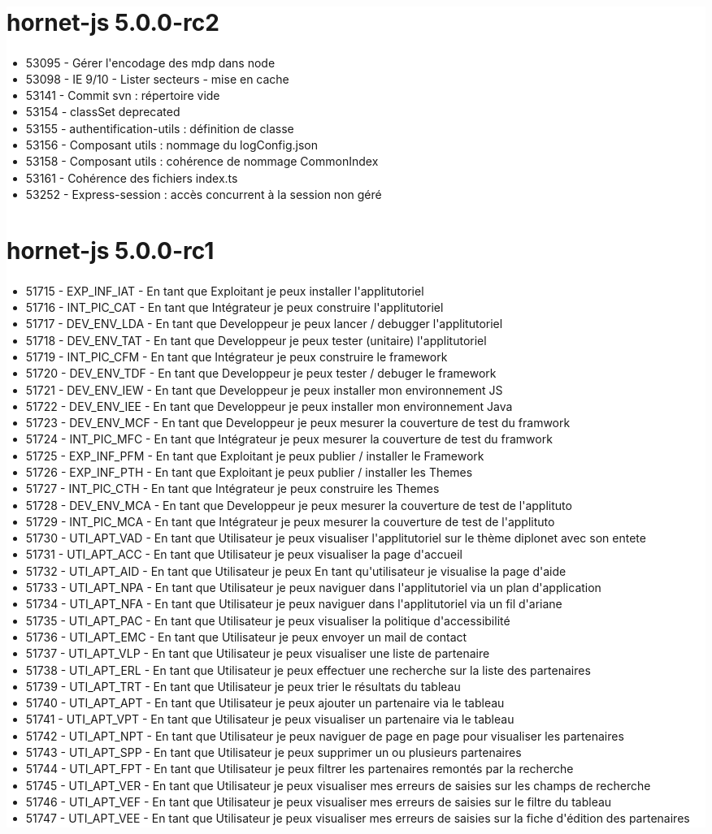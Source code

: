 # hornet-js 5.0.0-rc2
- 53095 - Gérer l'encodage des mdp dans node
- 53098 - IE 9/10 - Lister secteurs - mise en cache
- 53141 - Commit svn : répertoire vide
- 53154 - classSet deprecated
- 53155 - authentification-utils : définition de classe
- 53156 - Composant utils : nommage du logConfig.json
- 53158 - Composant utils : cohérence de nommage CommonIndex
- 53161 - Cohérence des fichiers index.ts
- 53252 - Express-session : accès concurrent à la session non géré

# hornet-js 5.0.0-rc1

- 51715  -  EXP_INF_IAT  -  En tant que Exploitant je peux installer l'applitutoriel
- 51716  -  INT_PIC_CAT  -  En tant que Intégrateur je peux construire l'applitutoriel
- 51717  -  DEV_ENV_LDA  -  En tant que Developpeur je peux lancer / debugger l'applitutoriel
- 51718  -  DEV_ENV_TAT  -  En tant que Developpeur je peux tester (unitaire) l'applitutoriel
- 51719  -  INT_PIC_CFM  -  En tant que Intégrateur je peux construire le framework
- 51720  -  DEV_ENV_TDF  -  En tant que Developpeur je peux tester / debuger le framework
- 51721  -  DEV_ENV_IEW  -  En tant que Developpeur je peux installer mon environnement JS
- 51722  -  DEV_ENV_IEE  -  En tant que Developpeur je peux installer mon environnement Java
- 51723  -  DEV_ENV_MCF  -  En tant que Developpeur je peux mesurer la couverture de test du framwork
- 51724  -  INT_PIC_MFC  -  En tant que Intégrateur je peux mesurer la couverture de test du framwork
- 51725  -  EXP_INF_PFM  -  En tant que Exploitant je peux publier / installer le Framework
- 51726  -  EXP_INF_PTH  -  En tant que Exploitant je peux publier / installer les Themes
- 51727  -  INT_PIC_CTH  -  En tant que Intégrateur je peux construire les Themes
- 51728  -  DEV_ENV_MCA  -  En tant que Developpeur je peux mesurer la couverture de test de l'applituto
- 51729  -  INT_PIC_MCA  -  En tant que Intégrateur je peux mesurer la couverture de test de l'applituto
- 51730  -  UTI_APT_VAD  -  En tant que Utilisateur je peux visualiser l'applitutoriel sur le thème diplonet avec son entete
- 51731  -  UTI_APT_ACC  -  En tant que Utilisateur je peux visualiser la page d'accueil
- 51732  -  UTI_APT_AID  -  En tant que Utilisateur je peux En tant qu'utilisateur je visualise la page d'aide
- 51733  -  UTI_APT_NPA  -  En tant que Utilisateur je peux naviguer dans l'applitutoriel via un plan d'application
- 51734  -  UTI_APT_NFA  -  En tant que Utilisateur je peux naviguer dans l'applitutoriel via un fil d'ariane
- 51735  -  UTI_APT_PAC  -  En tant que Utilisateur je peux visualiser la politique d'accessibilité
- 51736  -  UTI_APT_EMC  -  En tant que Utilisateur je peux envoyer un mail de contact
- 51737  -  UTI_APT_VLP  -  En tant que Utilisateur je peux visualiser une liste de partenaire
- 51738  -  UTI_APT_ERL  -  En tant que Utilisateur je peux effectuer une recherche sur la liste des partenaires
- 51739  -  UTI_APT_TRT  -  En tant que Utilisateur je peux trier le résultats du tableau
- 51740  -  UTI_APT_APT  -  En tant que Utilisateur je peux ajouter un partenaire via le tableau
- 51741  -  UTI_APT_VPT  -  En tant que Utilisateur je peux visualiser un partenaire via le tableau
- 51742  -  UTI_APT_NPT  -  En tant que Utilisateur je peux naviguer de page en page pour visualiser les partenaires
- 51743  -  UTI_APT_SPP  -  En tant que Utilisateur je peux supprimer un ou plusieurs partenaires
- 51744  -  UTI_APT_FPT  -  En tant que Utilisateur je peux filtrer les partenaires remontés par la recherche
- 51745  -  UTI_APT_VER  -  En tant que Utilisateur je peux visualiser mes erreurs de saisies sur les champs de recherche
- 51746  -  UTI_APT_VEF  -  En tant que Utilisateur je peux visualiser mes erreurs de saisies sur le filtre du tableau
- 51747  -  UTI_APT_VEE  -  En tant que Utilisateur je peux visualiser mes erreurs de saisies sur la fiche d'édition des partenaires